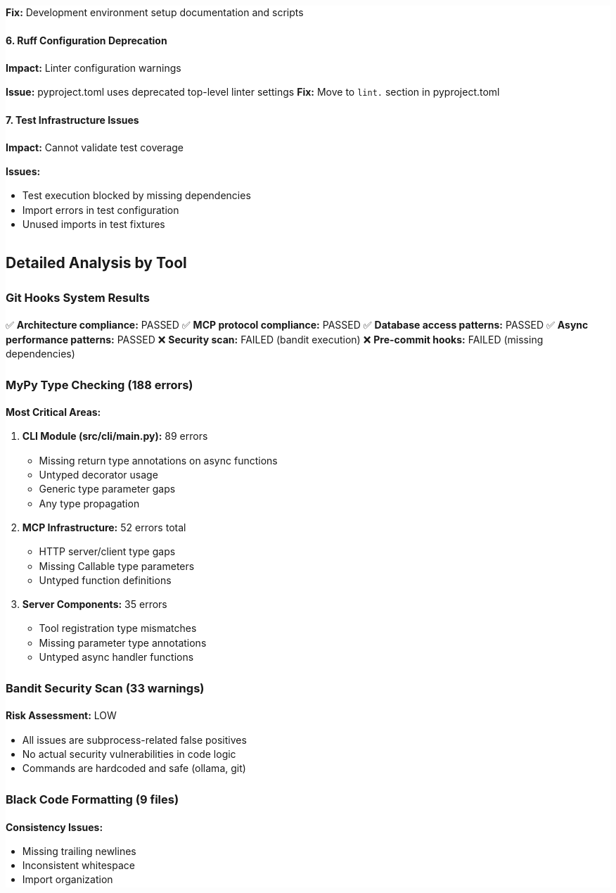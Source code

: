 **Fix:** Development environment setup documentation and scripts

#### 6. Ruff Configuration Deprecation
**Impact:** Linter configuration warnings

**Issue:** pyproject.toml uses deprecated top-level linter settings
**Fix:** Move to `lint.` section in pyproject.toml

#### 7. Test Infrastructure Issues
**Impact:** Cannot validate test coverage

**Issues:**
- Test execution blocked by missing dependencies
- Import errors in test configuration
- Unused imports in test fixtures

## Detailed Analysis by Tool

### Git Hooks System Results
✅ **Architecture compliance:** PASSED
✅ **MCP protocol compliance:** PASSED
✅ **Database access patterns:** PASSED
✅ **Async performance patterns:** PASSED
❌ **Security scan:** FAILED (bandit execution)
❌ **Pre-commit hooks:** FAILED (missing dependencies)

### MyPy Type Checking (188 errors)
**Most Critical Areas:**
1. **CLI Module (src/cli/main.py):** 89 errors
   - Missing return type annotations on async functions
   - Untyped decorator usage
   - Generic type parameter gaps
   - Any type propagation

2. **MCP Infrastructure:** 52 errors total
   - HTTP server/client type gaps
   - Missing Callable type parameters
   - Untyped function definitions

3. **Server Components:** 35 errors
   - Tool registration type mismatches
   - Missing parameter type annotations
   - Untyped async handler functions

### Bandit Security Scan (33 warnings)
**Risk Assessment:** LOW
- All issues are subprocess-related false positives
- No actual security vulnerabilities in code logic
- Commands are hardcoded and safe (ollama, git)

### Black Code Formatting (9 files)
**Consistency Issues:**
- Missing trailing newlines
- Inconsistent whitespace
- Import organization
